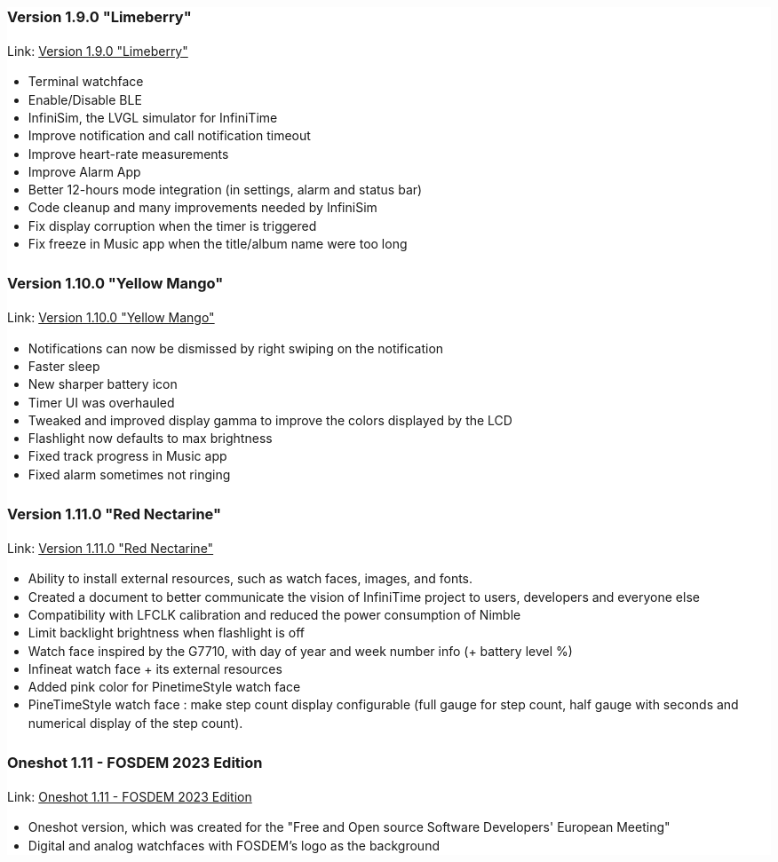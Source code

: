 ### Version 1.9.0 "Limeberry"

Link: [Version 1.9.0 "Limeberry"](https://github.com/InfiniTimeOrg/InfiniTime/releases/tag/1.9.0)

* Terminal watchface
* Enable/Disable BLE
* InfiniSim, the LVGL simulator for InfiniTime
* Improve notification and call notification timeout
* Improve heart-rate measurements
* Improve Alarm App
* Better 12-hours mode integration (in settings, alarm and status bar)
* Code cleanup and many improvements needed by InfiniSim
* Fix display corruption when the timer is triggered
* Fix freeze in Music app when the title/album name were too long

### Version 1.10.0 "Yellow Mango"

Link: [Version 1.10.0 "Yellow Mango"](https://github.com/InfiniTimeOrg/InfiniTime/releases/tag/1.10.0)

* Notifications can now be dismissed by right swiping on the notification
* Faster sleep
* New sharper battery icon
* Timer UI was overhauled
* Tweaked and improved display gamma to improve the colors displayed by the LCD
* Flashlight now defaults to max brightness
* Fixed track progress in Music app
* Fixed alarm sometimes not ringing

### Version 1.11.0 "Red Nectarine"

Link: [Version 1.11.0 "Red Nectarine"](https://github.com/InfiniTimeOrg/InfiniTime/releases/tag/1.11.0)

* Ability to install external resources, such as watch faces, images, and fonts.
* Created a document to better communicate the vision of InfiniTime project to users, developers and everyone else
* Compatibility with LFCLK calibration and reduced the power consumption of Nimble
* Limit backlight brightness when flashlight is off
* Watch face inspired by the G7710, with day of year and week number info (+ battery level %)
* Infineat watch face + its external resources
* Added pink color for PinetimeStyle watch face
* PineTimeStyle watch face : make step count display configurable (full gauge for step count, half gauge with seconds and numerical display of the step count).

### Oneshot 1.11 - FOSDEM 2023 Edition

Link: [Oneshot 1.11 - FOSDEM 2023 Edition](https://github.com/InfiniTimeOrg/InfiniTime/releases/tag/1.11.0-fosdem-edition)

* Oneshot version, which was created for the "Free and Open source Software Developers' European Meeting"
* Digital and analog watchfaces with FOSDEM’s logo as the background

